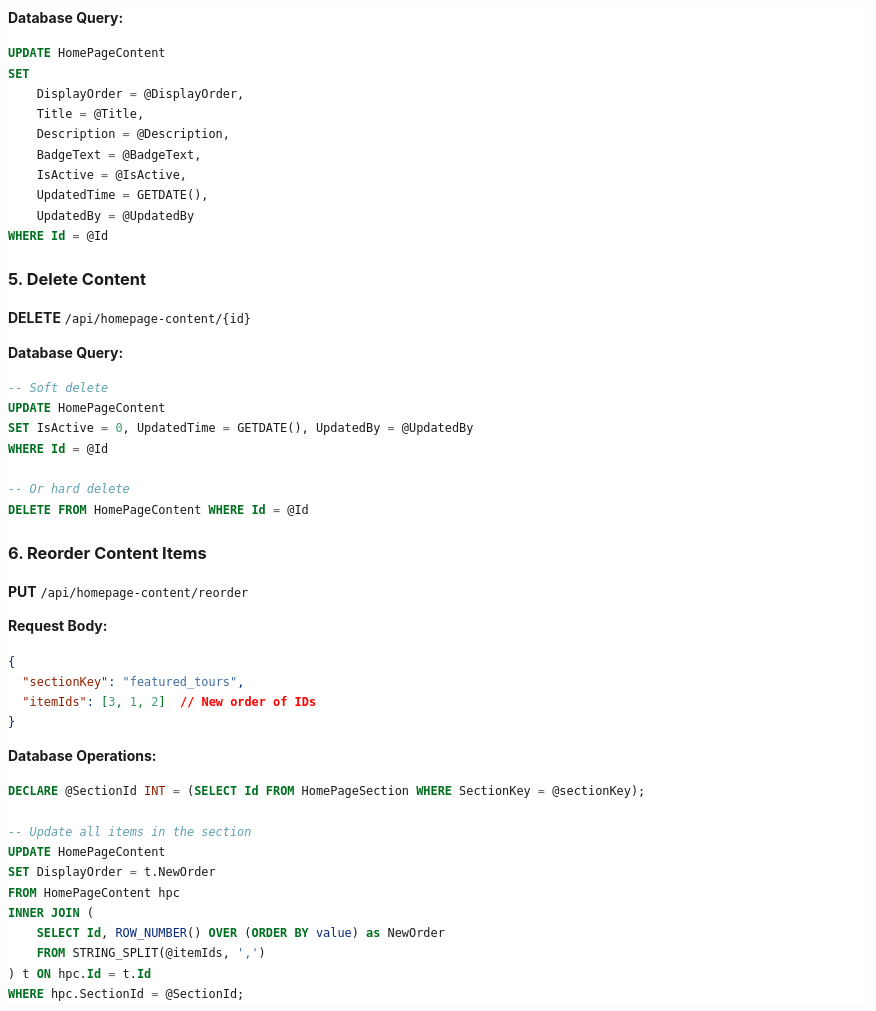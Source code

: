 **Database Query:**
```sql
UPDATE HomePageContent
SET 
    DisplayOrder = @DisplayOrder,
    Title = @Title,
    Description = @Description,
    BadgeText = @BadgeText,
    IsActive = @IsActive,
    UpdatedTime = GETDATE(),
    UpdatedBy = @UpdatedBy
WHERE Id = @Id
```

### 5. Delete Content

**DELETE** `/api/homepage-content/{id}`

**Database Query:**
```sql
-- Soft delete
UPDATE HomePageContent 
SET IsActive = 0, UpdatedTime = GETDATE(), UpdatedBy = @UpdatedBy
WHERE Id = @Id

-- Or hard delete
DELETE FROM HomePageContent WHERE Id = @Id
```

### 6. Reorder Content Items

**PUT** `/api/homepage-content/reorder`

**Request Body:**
```json
{
  "sectionKey": "featured_tours",
  "itemIds": [3, 1, 2]  // New order of IDs
}
```

**Database Operations:**
```sql
DECLARE @SectionId INT = (SELECT Id FROM HomePageSection WHERE SectionKey = @sectionKey);

-- Update all items in the section
UPDATE HomePageContent
SET DisplayOrder = t.NewOrder
FROM HomePageContent hpc
INNER JOIN (
    SELECT Id, ROW_NUMBER() OVER (ORDER BY value) as NewOrder
    FROM STRING_SPLIT(@itemIds, ',')
) t ON hpc.Id = t.Id
WHERE hpc.SectionId = @SectionId;
```
